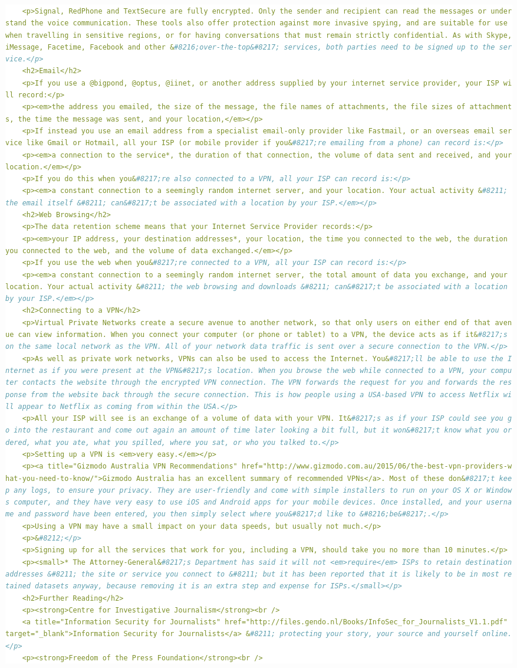```yaml
    <p>Signal, RedPhone and TextSecure are fully encrypted. Only the sender and recipient can read the messages or understand the voice communication. These tools also offer protection against more invasive spying, and are suitable for use when travelling in sensitive regions, or for having conversations that must remain strictly confidential. As with Skype, iMessage, Facetime, Facebook and other &#8216;over-the-top&#8217; services, both parties need to be signed up to the service.</p>
    <h2>Email</h2>
    <p>If you use a @bigpond, @optus, @iinet, or another address supplied by your internet service provider, your ISP will record:</p>
    <p><em>the address you emailed, the size of the message, the file names of attachments, the file sizes of attachments, the time the message was sent, and your location,</em></p>
    <p>If instead you use an email address from a specialist email-only provider like Fastmail, or an overseas email service like Gmail or Hotmail, all your ISP (or mobile provider if you&#8217;re emailing from a phone) can record is:</p>
    <p><em>a connection to the service*, the duration of that connection, the volume of data sent and received, and your location.</em></p>
    <p>If you do this when you&#8217;re also connected to a VPN, all your ISP can record is:</p>
    <p><em>a constant connection to a seemingly random internet server, and your location. Your actual activity &#8211; the email itself &#8211; can&#8217;t be associated with a location by your ISP.</em></p>
    <h2>Web Browsing</h2>
    <p>The data retention scheme means that your Internet Service Provider records:</p>
    <p><em>your IP address, your destination addresses*, your location, the time you connected to the web, the duration you connected to the web, and the volume of data exchanged.</em></p>
    <p>If you use the web when you&#8217;re connected to a VPN, all your ISP can record is:</p>
    <p><em>a constant connection to a seemingly random internet server, the total amount of data you exchange, and your location. Your actual activity &#8211; the web browsing and downloads &#8211; can&#8217;t be associated with a location by your ISP.</em></p>
    <h2>Connecting to a VPN</h2>
    <p>Virtual Private Networks create a secure avenue to another network, so that only users on either end of that avenue can view information. When you connect your computer (or phone or tablet) to a VPN, the device acts as if it&#8217;s on the same local network as the VPN. All of your network data traffic is sent over a secure connection to the VPN.</p>
    <p>As well as private work networks, VPNs can also be used to access the Internet. You&#8217;ll be able to use the Internet as if you were present at the VPN&#8217;s location. When you browse the web while connected to a VPN, your computer contacts the website through the encrypted VPN connection. The VPN forwards the request for you and forwards the response from the website back through the secure connection. This is how people using a USA-based VPN to access Netflix will appear to Netflix as coming from within the USA.</p>
    <p>All your ISP will see is an exchange of a volume of data with your VPN. It&#8217;s as if your ISP could see you go into the restaurant and come out again an amount of time later looking a bit full, but it won&#8217;t know what you ordered, what you ate, what you spilled, where you sat, or who you talked to.</p>
    <p>Setting up a VPN is <em>very easy.</em></p>
    <p><a title="Gizmodo Australia VPN Recommendations" href="http://www.gizmodo.com.au/2015/06/the-best-vpn-providers-what-you-need-to-know/">Gizmodo Australia has an excellent summary of recommended VPNs</a>. Most of these don&#8217;t keep any logs, to ensure your privacy. They are user-friendly and come with simple installers to run on your OS X or Windows computer, and they have very easy to use iOS and Android apps for your mobile devices. Once installed, and your username and password have been entered, you then simply select where you&#8217;d like to &#8216;be&#8217;.</p>
    <p>Using a VPN may have a small impact on your data speeds, but usually not much.</p>
    <p>&#8212;</p>
    <p>Signing up for all the services that work for you, including a VPN, should take you no more than 10 minutes.</p>
    <p><small>* The Attorney-General&#8217;s Department has said it will not <em>require</em> ISPs to retain destination addresses &#8211; the site or service you connect to &#8211; but it has been reported that it is likely to be in most retained datasets anyway, because removing it is an extra step and expense for ISPs.</small></p>
    <h2>Further Reading</h2>
    <p><strong>Centre for Investigative Journalism</strong><br />
    <a title="Information Security for Journalists" href="http://files.gendo.nl/Books/InfoSec_for_Journalists_V1.1.pdf" target="_blank">Information Security for Journalists</a> &#8211; protecting your story, your source and yourself online.</p>
    <p><strong>Freedom of the Press Foundation</strong><br />
```
